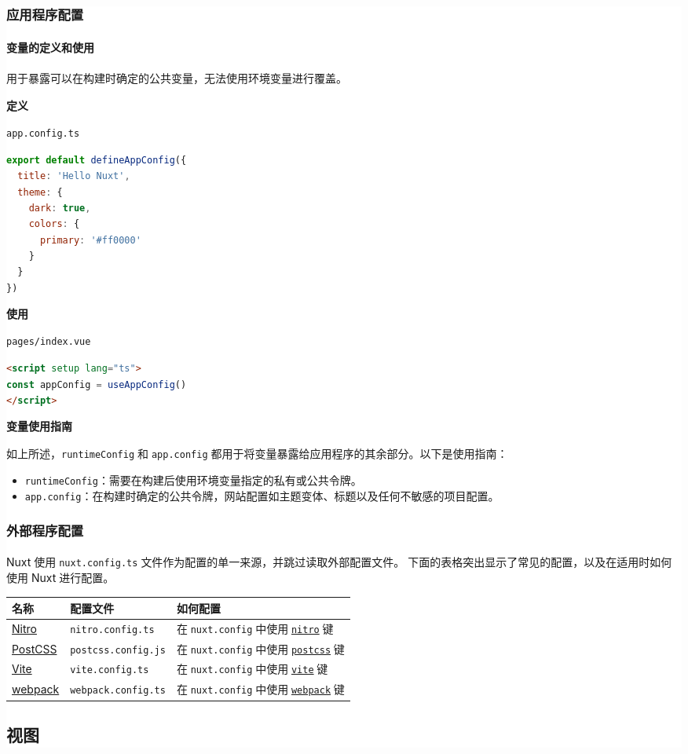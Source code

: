 ### 应用程序配置

#### 变量的定义和使用

用于暴露可以在构建时确定的公共变量，无法使用环境变量进行覆盖。 

**定义**

`app.config.ts`

```javascript
export default defineAppConfig({
  title: 'Hello Nuxt',
  theme: {
    dark: true,
    colors: {
      primary: '#ff0000'
    }
  }
})
```

**使用**

`pages/index.vue`

```html
<script setup lang="ts">
const appConfig = useAppConfig()
</script>
```

**变量使用指南**

如上所述，`runtimeConfig` 和 `app.config` 都用于将变量暴露给应用程序的其余部分。以下是使用指南：

- `runtimeConfig`：需要在构建后使用环境变量指定的私有或公共令牌。
- `app.config`：在构建时确定的公共令牌，网站配置如主题变体、标题以及任何不敏感的项目配置。



### 外部程序配置

Nuxt 使用 `nuxt.config.ts` 文件作为配置的单一来源，并跳过读取外部配置文件。 下面的表格突出显示了常见的配置，以及在适用时如何使用 Nuxt 进行配置。

| 名称                                | 配置文件            | 如何配置                                                     |
| :---------------------------------- | :------------------ | :----------------------------------------------------------- |
| [Nitro](https://nitro.zhcndoc.com/) | `nitro.config.ts`   | 在 `nuxt.config` 中使用 [`nitro`](https://nuxt.zhcndoc.com/docs/api/nuxt-config#nitro) 键 |
| [PostCSS](https://postcss.org/)     | `postcss.config.js` | 在 `nuxt.config` 中使用 [`postcss`](https://nuxt.zhcndoc.com/docs/api/nuxt-config#postcss) 键 |
| [Vite](https://vite.zhcndoc.com/)   | `vite.config.ts`    | 在 `nuxt.config` 中使用 [`vite`](https://nuxt.zhcndoc.com/docs/api/nuxt-config#vite) 键 |
| [webpack](https://webpack.js.org/)  | `webpack.config.ts` | 在 `nuxt.config` 中使用 [`webpack`](https://nuxt.zhcndoc.com/docs/api/nuxt-config#webpack-1) 键 |



## 视图
